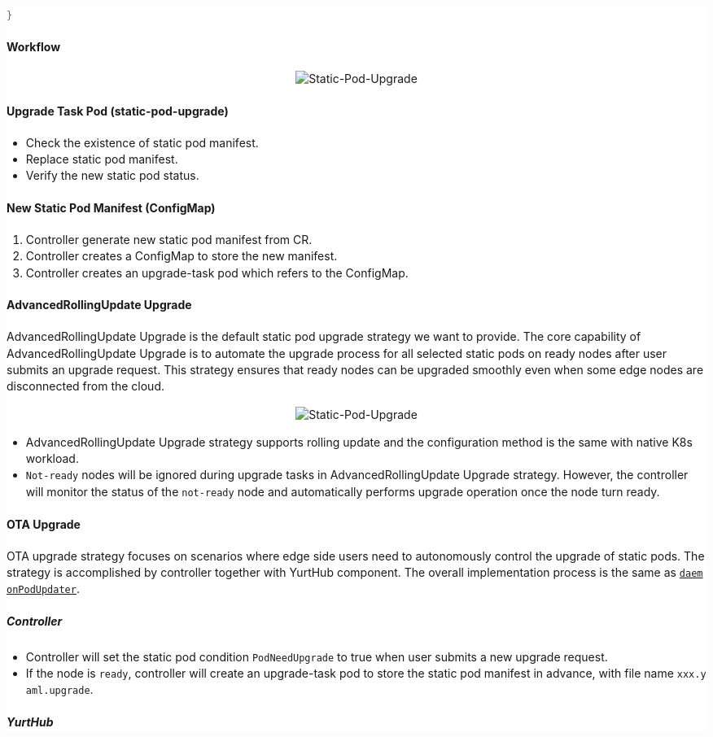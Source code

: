 ```go
}
```

#### Workflow

<div align="center">
  <img src="../img/static-pod/process.png" title="Static-Pod-Upgrade">
</div>

#### Upgrade Task Pod (static-pod-upgrade)

- Check the existence of static pod manifest.
- Replace static pod manifest.
- Verify the new static pod status.

#### New Static Pod Manifest (ConfigMap)

1. Controller generate new static pod manifest from CR.
2. Controller creates a ConfigMap to store the new manifest.
3. Controller creates an upgrade-task pod which refers to the ConfigMap.

#### AdvancedRollingUpdate Upgrade

AdvancedRollingUpdate Upgrade is the default static pod upgrade strategy we want to provide. The core capability of AdvancedRollingUpdate Upgrade is to automate the upgrade process for all selected static pods on ready nodes after user submits an upgrade request. This strategy ensures that ready nodes can be upgraded smoothly even when some edge nodes are disconnected from the cloud.
<div align="center">
  <img src="../img/static-pod/auto.png" title="Static-Pod-Upgrade">
</div>

- AdvancedRollingUpdate Upgrade strategy supports rolling update and the configuration method is the same with native K8s workload.
- `Not-ready` nodes will be ignored during upgrade tasks in AdvancedRollingUpdate Upgrade strategy. However, the controller will monitor the status of the `not-ready` node and automatically performs upgrade operation once the node turn ready.

#### OTA Upgrade

OTA upgrade strategy focuses on scenarios where edge side users need to autonomously control the upgrade of static pods. The strategy is accomplished by controller together with YurtHub component. The overall implementation process is the same as [`daemonPodUpdater`](https://openyurt.io/docs/next/user-manuals/workload/daemon-pod-updater).

##### Controller

- Controller will set the static pod condition `PodNeedUpgrade` to true when user submits a new upgrade request.
- If the node is `ready`, controller will create an upgrade-task pod to store the static pod manifest in advance, with file name `xxx.yaml.upgrade`.

##### YurtHub
